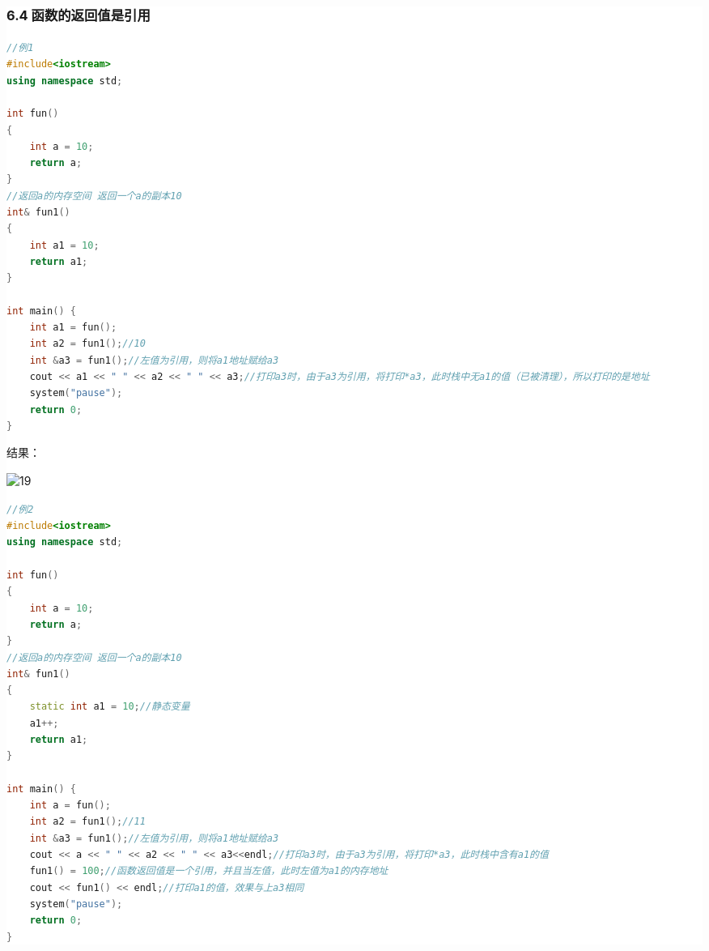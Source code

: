 ### 6.4 函数的返回值是引用

~~~c++
//例1
#include<iostream> 
using namespace std;

int fun()
{
	int a = 10;
	return a;
}
//返回a的内存空间 返回一个a的副本10
int& fun1()
{
	int a1 = 10;
	return a1;
}

int main() {
	int a1 = fun();
	int a2 = fun1();//10
	int &a3 = fun1();//左值为引用，则将a1地址赋给a3
	cout << a1 << " " << a2 << " " << a3;//打印a3时，由于a3为引用，将打印*a3，此时栈中无a1的值（已被清理），所以打印的是地址
	system("pause");
	return 0;
}
~~~

结果：

![19](F:\学习专用\note\pic\19.png)

~~~c++
//例2
#include<iostream> 
using namespace std;

int fun()
{
	int a = 10;
	return a;
}
//返回a的内存空间 返回一个a的副本10
int& fun1()
{
    static int a1 = 10;//静态变量
    a1++;
	return a1;
}

int main() {
	int a = fun();
	int a2 = fun1();//11
	int &a3 = fun1();//左值为引用，则将a1地址赋给a3
	cout << a << " " << a2 << " " << a3<<endl;//打印a3时，由于a3为引用，将打印*a3，此时栈中含有a1的值
	fun1() = 100;//函数返回值是一个引用，并且当左值，此时左值为a1的内存地址
	cout << fun1() << endl;//打印a1的值，效果与上a3相同
	system("pause");
	return 0;	
}
~~~
